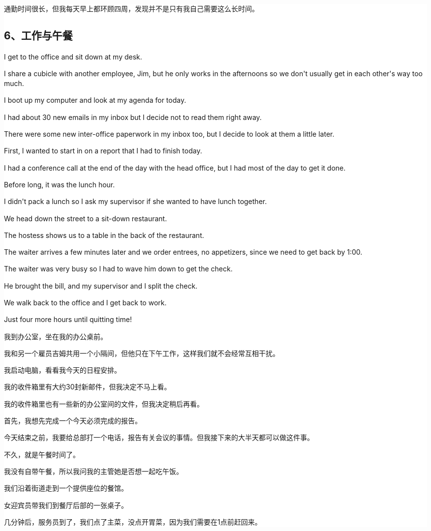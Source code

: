 通勤时间很长，但我每天早上都环顾四周，发现并不是只有我自己需要这么长时间。

## 6、工作与午餐

I get to the office and sit down at my desk.

I share a cubicle with another employee, Jim, but he only works in the afternoons so we don't usually get in each other's way too much.

I boot up my computer and look at my agenda for today.

I had about 30 new emails in my inbox but I decide not to read them right away.

There were some new inter-office paperwork in my inbox too, but I decide to look at them a little later.

First, I wanted to start in on a report that I had to finish today.

I had a conference call at the end of the day with the head office, but I had most of the day to get it done.

Before long, it was the lunch hour.

I didn't pack a lunch so I ask my supervisor if she wanted to have lunch together.

We head down the street to a sit-down restaurant.

The hostess shows us to a table in the back of the restaurant.

The waiter arrives a few minutes later and we order entrees, no appetizers, since we need to get back by 1:00.

The waiter was very busy so I had to wave him down to get the check.

He brought the bill, and my supervisor and I split the check.

We walk back to the office and I get back to work.

Just four more hours until quitting time!

我到办公室，坐在我的办公桌前。

我和另一个雇员吉姆共用一个小隔间，但他只在下午工作，这样我们就不会经常互相干扰。

我启动电脑，看看我今天的日程安排。

我的收件箱里有大约30封新邮件，但我决定不马上看。

我的收件箱里也有一些新的办公室间的文件，但我决定稍后再看。

首先，我想先完成一个今天必须完成的报告。

今天结束之前，我要给总部打一个电话，报告有关会议的事情。但我接下来的大半天都可以做这件事。

不久，就是午餐时间了。

我没有自带午餐，所以我问我的主管她是否想一起吃午饭。

我们沿着街道走到一个提供座位的餐馆。

女迎宾员带我们到餐厅后部的一张桌子。

几分钟后，服务员到了，我们点了主菜，没点开胃菜，因为我们需要在1点前赶回来。
